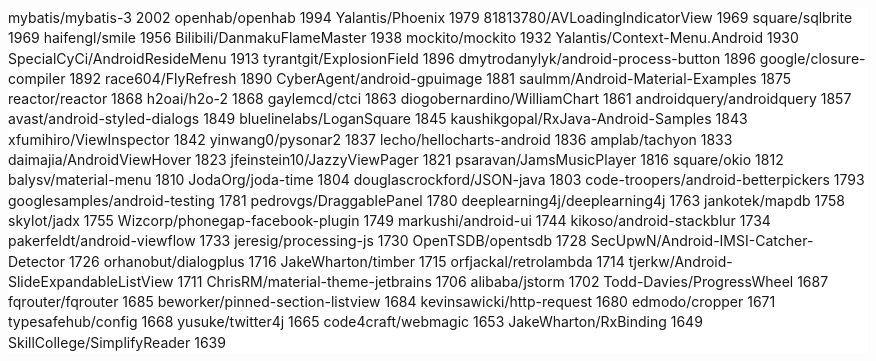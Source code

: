 mybatis/mybatis-3                          2002
openhab/openhab                            1994
Yalantis/Phoenix                           1979
81813780/AVLoadingIndicatorView            1969
square/sqlbrite                            1969
haifengl/smile                             1956
Bilibili/DanmakuFlameMaster                1938
mockito/mockito                            1932
Yalantis/Context-Menu.Android              1930
SpecialCyCi/AndroidResideMenu              1913
tyrantgit/ExplosionField                   1896
dmytrodanylyk/android-process-button       1896
google/closure-compiler                    1892
race604/FlyRefresh                         1890
CyberAgent/android-gpuimage                1881
saulmm/Android-Material-Examples           1875
reactor/reactor                            1868
h2oai/h2o-2                                1868
gaylemcd/ctci                              1863
diogobernardino/WilliamChart               1861
androidquery/androidquery                  1857
avast/android-styled-dialogs               1849
bluelinelabs/LoganSquare                   1845
kaushikgopal/RxJava-Android-Samples        1843
xfumihiro/ViewInspector                    1842
yinwang0/pysonar2                          1837
lecho/hellocharts-android                  1836
amplab/tachyon                             1833
daimajia/AndroidViewHover                  1823
jfeinstein10/JazzyViewPager                1821
psaravan/JamsMusicPlayer                   1816
square/okio                                1812
balysv/material-menu                       1810
JodaOrg/joda-time                          1804
douglascrockford/JSON-java                 1803
code-troopers/android-betterpickers        1793
googlesamples/android-testing              1781
pedrovgs/DraggablePanel                    1780
deeplearning4j/deeplearning4j              1763
jankotek/mapdb                             1758
skylot/jadx                                1755
Wizcorp/phonegap-facebook-plugin           1749
markushi/android-ui                        1744
kikoso/android-stackblur                   1734
pakerfeldt/android-viewflow                1733
jeresig/processing-js                      1730
OpenTSDB/opentsdb                          1728
SecUpwN/Android-IMSI-Catcher-Detector      1726
orhanobut/dialogplus                       1716
JakeWharton/timber                         1715
orfjackal/retrolambda                      1714
tjerkw/Android-SlideExpandableListView     1711
ChrisRM/material-theme-jetbrains           1706
alibaba/jstorm                             1702
Todd-Davies/ProgressWheel                  1687
fqrouter/fqrouter                          1685
beworker/pinned-section-listview           1684
kevinsawicki/http-request                  1680
edmodo/cropper                             1671
typesafehub/config                         1668
yusuke/twitter4j                           1665
code4craft/webmagic                        1653
JakeWharton/RxBinding                      1649
SkillCollege/SimplifyReader                1639